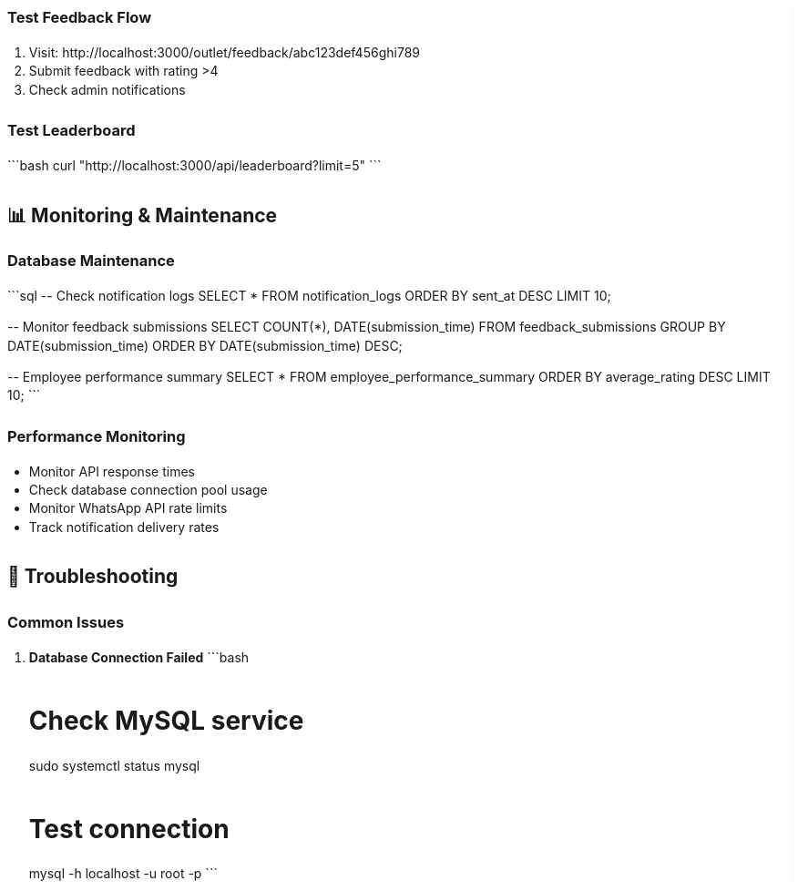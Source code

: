 ### Test Feedback Flow
1. Visit: http://localhost:3000/outlet/feedback/abc123def456ghi789
2. Submit feedback with rating >4
3. Check admin notifications

### Test Leaderboard
\`\`\`bash
curl "http://localhost:3000/api/leaderboard?limit=5"
\`\`\`

## 📊 **Monitoring & Maintenance**

### Database Maintenance
\`\`\`sql
-- Check notification logs
SELECT * FROM notification_logs ORDER BY sent_at DESC LIMIT 10;

-- Monitor feedback submissions
SELECT COUNT(*), DATE(submission_time) 
FROM feedback_submissions 
GROUP BY DATE(submission_time) 
ORDER BY DATE(submission_time) DESC;

-- Employee performance summary
SELECT * FROM employee_performance_summary 
ORDER BY average_rating DESC LIMIT 10;
\`\`\`

### Performance Monitoring
- Monitor API response times
- Check database connection pool usage
- Monitor WhatsApp API rate limits
- Track notification delivery rates

## 🔧 **Troubleshooting**

### Common Issues

1. **Database Connection Failed**
   \`\`\`bash
   # Check MySQL service
   sudo systemctl status mysql
   
   # Test connection
   mysql -h localhost -u root -p
   \`\`\`
